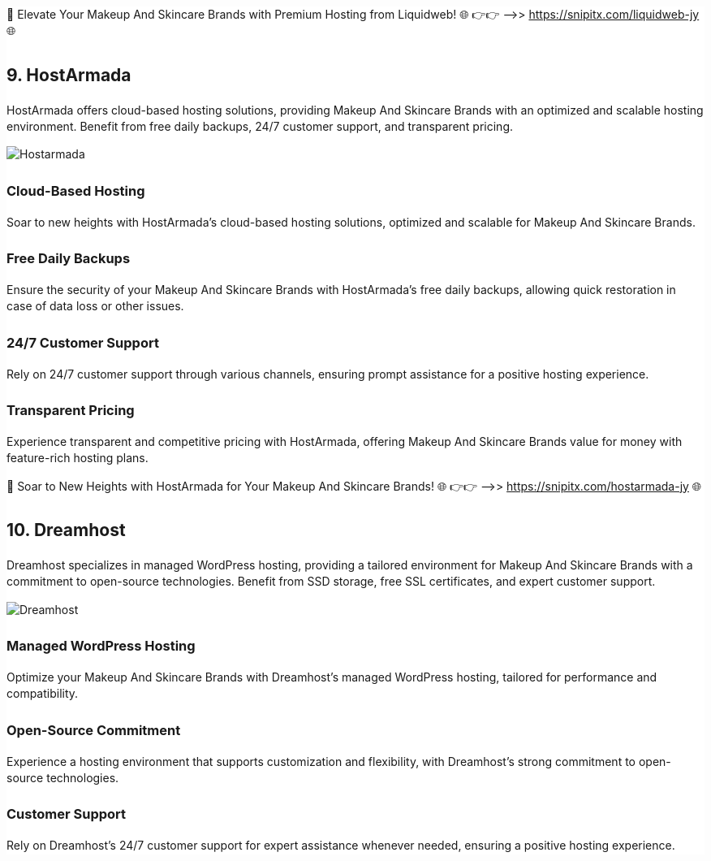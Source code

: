 🚀 Elevate Your Makeup And Skincare Brands with Premium Hosting from Liquidweb! 🌐
👉👉 -->> https://snipitx.com/liquidweb-jy 🌐

## 9. HostArmada

HostArmada offers cloud-based hosting solutions, providing Makeup And Skincare Brands with an optimized and scalable hosting environment. Benefit from free daily backups, 24/7 customer support, and transparent pricing.

![Hostarmada](https://i.imgur.com/KFbdf3o.jpeg "Hostarmada Hosting")

### Cloud-Based Hosting
Soar to new heights with HostArmada’s cloud-based hosting solutions, optimized and scalable for Makeup And Skincare Brands.

### Free Daily Backups
Ensure the security of your Makeup And Skincare Brands with HostArmada’s free daily backups, allowing quick restoration in case of data loss or other issues.

### 24/7 Customer Support
Rely on 24/7 customer support through various channels, ensuring prompt assistance for a positive hosting experience.

### Transparent Pricing
Experience transparent and competitive pricing with HostArmada, offering Makeup And Skincare Brands value for money with feature-rich hosting plans.

🚀 Soar to New Heights with HostArmada for Your Makeup And Skincare Brands! 🌐
👉👉 -->> https://snipitx.com/hostarmada-jy 🌐

## 10. Dreamhost

Dreamhost specializes in managed WordPress hosting, providing a tailored environment for Makeup And Skincare Brands with a commitment to open-source technologies. Benefit from SSD storage, free SSL certificates, and expert customer support.

![Dreamhost](https://i.imgur.com/rXIg8ip.jpeg "Dreamhost Hosting")

### Managed WordPress Hosting
Optimize your Makeup And Skincare Brands with Dreamhost’s managed WordPress hosting, tailored for performance and compatibility.

### Open-Source Commitment
Experience a hosting environment that supports customization and flexibility, with Dreamhost’s strong commitment to open-source technologies.

### Customer Support
Rely on Dreamhost’s 24/7 customer support for expert assistance whenever needed, ensuring a positive hosting experience.
